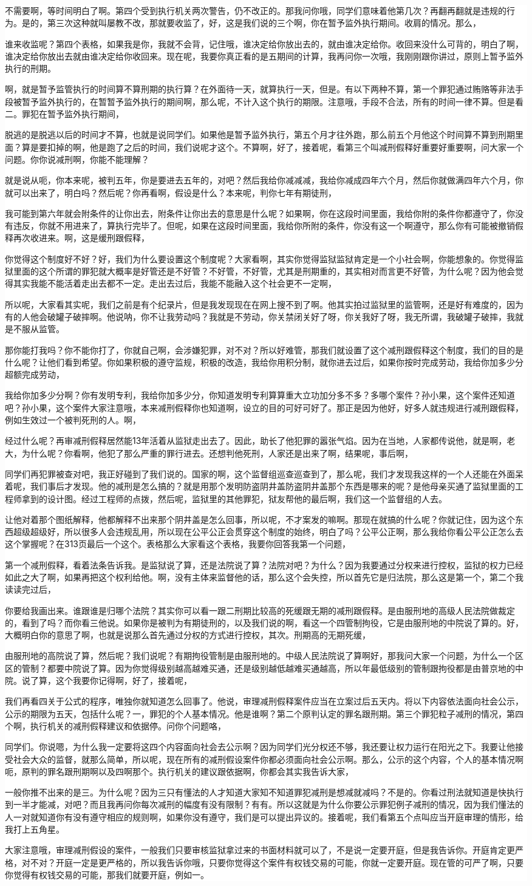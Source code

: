 不需要啊，等时间明白了啊。第四个受到执行机关两次警告，仍不改正的。那我问你哦，同学们意味着他第几次？再翻再翻就是违规的行为。是的，第三次这种就叫屡教不改，那就要收监了，好，这是我们说的三个啊，你在暂予监外执行期间。收肩的情况。那么，

谁来收监呢？第四个表格，如果我是你，我就不会背，记住哦，谁决定给你放出去的，就由谁决定给你。收回来没什么可背的，明白了啊，谁决定给你放出去就由谁决定给你收回来。现在呢，我要你真正看的是五期间的计算，我再问你一次哦，我刚刚跟你讲过，原则上暂予监外执行的刑期。

啊，就是暂予监管执行的时间算不算刑期的执行算？在外面待一天，就算执行一天，但是。有以下两种不算，第一个罪犯通过贿赂等非法手段被暂予监外执行的，在暂暂予监外执行的期间啊，那么呢，不计入这个执行的期限。注意哦，手段不合法，所有的时间一律不算。但是看二。罪犯在暂予监外执行期间，

脱逃的是脱逃以后的时间才不算，也就是说同学们。如果他是暂予监外执行，第五个月才往外跑，那么前五个月他这个时间算不算到刑期里面？算是要扣掉的啊，他是跑了之后的时间，我们说呢才这个。不算啊，好了，接着呢，看第三个叫减刑假释好重要好重要啊，问大家一个问题。你你说减刑啊，你能不能理解？

就是说从呃，你本来呢，被判五年，你是要进去五年的，对吧？然后我给你减减减，我给你减成四年六个月，然后你就做满四年六个月，你就可以出来了，明白吗？然后呢？你再看啊，假设是什么？本来呢，判你七年有期徒刑，

我可能到第六年就会附条件的让你出去，附条件让你出去的意思是什么呢？如果啊，你在这段时间里面，我给你附的条件你都遵守了，你没有违反，你就不用进来了，算执行完毕了。但呢，如果在这段时间里面，我给你所附的条件，你没有这一个啊遵守，那么你有可能被撤销假释再次收进来。啊，这是缓刑跟假释，

你觉得这个制度好不好？好，我们为什么要设置这个制度呢？大家看啊，其实你觉得监狱监狱肯定是一个小社会啊，你能想象的。你觉得监狱里面的这个所谓的罪犯就大概率是好管还是不好管？不好管，不好管，尤其是刑期重的，其实相对而言更不好管，为什么呢？因为他会觉得其实我能不能活着走出去都不一定。走出去过后，我能不能融入这个社会更不一定啊，

所以呢，大家看其实呢，我们之前是有个纪录片，但是我发现现在在网上搜不到了啊。他其实拍过监狱里的监管啊，还是好有难度的，因为有的人他会破罐子破摔啊。他说呐，你不让我劳动吗？我就是不劳动，你关禁闭关好了呀，你关我好了呀，我无所谓，我破罐子破摔，我就是不服从监管。

那你能打我吗？你不能你打了，你就自己啊，会涉嫌犯罪，对不对？所以好难管，那我们就设置了这个减刑跟假释这个制度，我们的目的是什么呢？让他们看到希望。你如果积极的遵守监规，积极的改造，我给你用积分制，就你进去过后，如果你按时完成劳动，我给你加多少分超额完成劳动，

我给你加多少分啊？你有发明专利，我给你加多少分，你知道发明专利算算重大立功加分多不多？多哪个案件？孙小果，这个案件还知道吧？孙小果，这个案件大家注意哦，本来减刑假释你也知道啊，设立的目的可好可好了。那正是因为他好，好多人就违规进行减刑跟假释，例如生效过一个被判死刑的人。啊，

经过什么呢？再审减刑假释居然能13年活着从监狱走出去了。因此，助长了他犯罪的嚣张气焰。因为在当地，人家都传说他，就是啊，老大，为什么呢？你看啊，他犯了那么严重的罪行进去。还想判他死刑，人家还是出来了啊，结果呢，事后啊，

同学们再犯罪被查对吧，我正好碰到了我们说的。国家的啊，这个监督组巡查巡查到了，那么呢，我们才发现我这样的一个人还能在外面呆着呢，我们事后才发现。他的减刑是怎么搞的？就是用那个发明防盗阴井盖防盗阴井盖那个东西是哪来的呢？是他母亲买通了监狱里面的工程师拿到的设计图。经过工程师的点拨，然后呢，监狱里的其他罪犯，狱友帮他的最后啊，我们这一个监督组的人去。

让他对着那个图纸解释，他都解释不出来那个阴井盖是怎么回事，所以呢，不才案发的嘛啊。那现在就搞的什么呢？你就记住，因为这个东西超级超级好，所以很多人会违规乱用，所以现在公平公正会贯穿这个制度的始终，明白了吗？公平公正啊，那么我给你看公平公正怎么去这个掌握呢？在313页最后一个这个。表格那么大家看这个表格，我要你回答我第一个问题，

第一个减刑假释，看着法条告诉我。是监狱说了算，还是法院说了算？法院对吧？为什么？因为我要通过分权来进行控权，监狱的权力已经如此之大了啊，如果再把这个权利给他。啊，没有主体来监督他的话，那么这个会失控，所以首先它是归法院，那么这是第一个，第二个我读读完过后，

你要给我画出来。谁跟谁是归哪个法院？其实你可以看一跟二刑期比较高的死缓跟无期的减刑跟假释。是由服刑地的高级人民法院做裁定的，看到了吗？而你看三他说。如果你是被判为有期徒刑的，以及我们说的啊，看这一个四管制拘役，它是由服刑地的中院说了算的。好，大概明白你的意思了啊，也就是说那么首先通过分权的方式进行控权，其次。刑期高的无期死缓，

由服刑地的高院说了算，然后呢？我们说呢？有期拘役管制是由服刑地的。中级人民法院说了算啊好，那我问大家一个问题，为什么一个区区的管制？都要中院说了算。因为你觉得级别越高越难买通，还是级别越低越难买通越高，所以年最低级别的管制跟拘役都是由普京地的中院。说了算，这个我要你记得啊，好了，接着呢，

我们再看四关于公式的程序，唯独你就知道怎么回事了。他说，审理减刑假释案件应当在立案过后五天内。将以下内容依法面向社会公示，公示的期限为五天，包括什么呢？一，罪犯的个人基本情况。他是谁啊？第二个原判认定的罪名跟刑期。第三个罪犯粒子减刑的情况，第四个啊，执行机关的减刑假释建议和依据停。问你个问题咯，

同学们。你说嗯，为什么我一定要将这四个内容面向社会去公示啊？因为同学们光分权还不够，我还要让权力运行在阳光之下。我要让他接受社会大众的监督，就那么简单，所以呢，现在所有的减刑假设案件你都必须面向社会公示啊。那么，公示的这个内容，个人的基本情况啊呃，原判的罪名跟刑期啊以及四啊那个。执行机关的建议跟依据啊，你都会其实我告诉大家，

一般你推不出来的是三。为什么呢？因为三只有懂法的人才知道大家知不知道罪犯减刑是想减就减吗？不是的。你看过刑法就知道是快执行到一半才能减，对吧？而且我再问你每次减刑的幅度有没有限制？有有。所以这就是为什么你要公示罪犯例子减刑的情况，因为我们懂法的人一对就知道你有没有遵守相应的规则啊，如果你没有遵守，我们是可以提出异议的。接着呢，我们看第五个点叫应当开庭审理的情形，给我打上五角星。

大家注意哦，审理减刑假设的案件，一般我们只要审核监狱拿过来的书面材料就可以了，不是说一定要开庭，但是我告诉你。开庭肯定更严格，对不对？开庭一定是更严格的，所以我告诉你哦，只要你觉得这个案件有权钱交易的可能，你就一定要开庭。现在管的可严了啊，只要你觉得有权钱交易的可能，那我们就要开庭，例如一。
